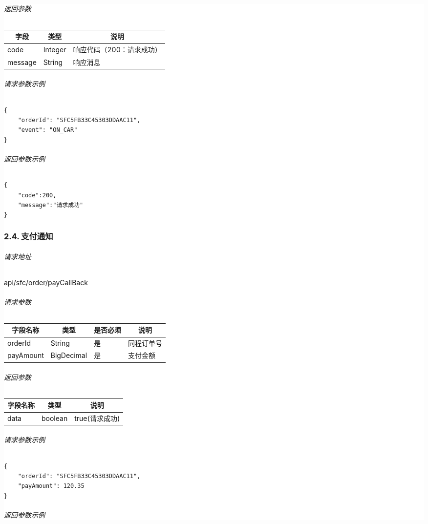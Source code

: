 ###### 返回参数

| 字段    | 类型    | 说明                      |
| ------- | ------- | ------------------------- |
| code    | Integer | 响应代码（200：请求成功） |
| message | String  | 响应消息                  |

###### 请求参数示例

```
{
    "orderId": "SFC5FB33C45303DDAAC11",
    "event": "ON_CAR"
}
```

###### 返回参数示例

```
{
    "code":200,
    "message":"请求成功"
}
```

### 2.4. 支付通知

###### 请求地址

api/sfc/order/payCallBack

###### 请求参数

| 字段名称  | 类型       | 是否必须 | 说明       |
| --------- | ---------- | -------- | ---------- |
| orderId   | String     | 是       | 同程订单号 |
| payAmount | BigDecimal | 是       | 支付金额   |

###### 返回参数

| 字段名称 | 类型    | 说明           |
| -------- | ------- | -------------- |
| data     | boolean | true(请求成功) |

###### 请求参数示例

```
{
    "orderId": "SFC5FB33C45303DDAAC11",
    "payAmount": 120.35
}
```

###### 返回参数示例
